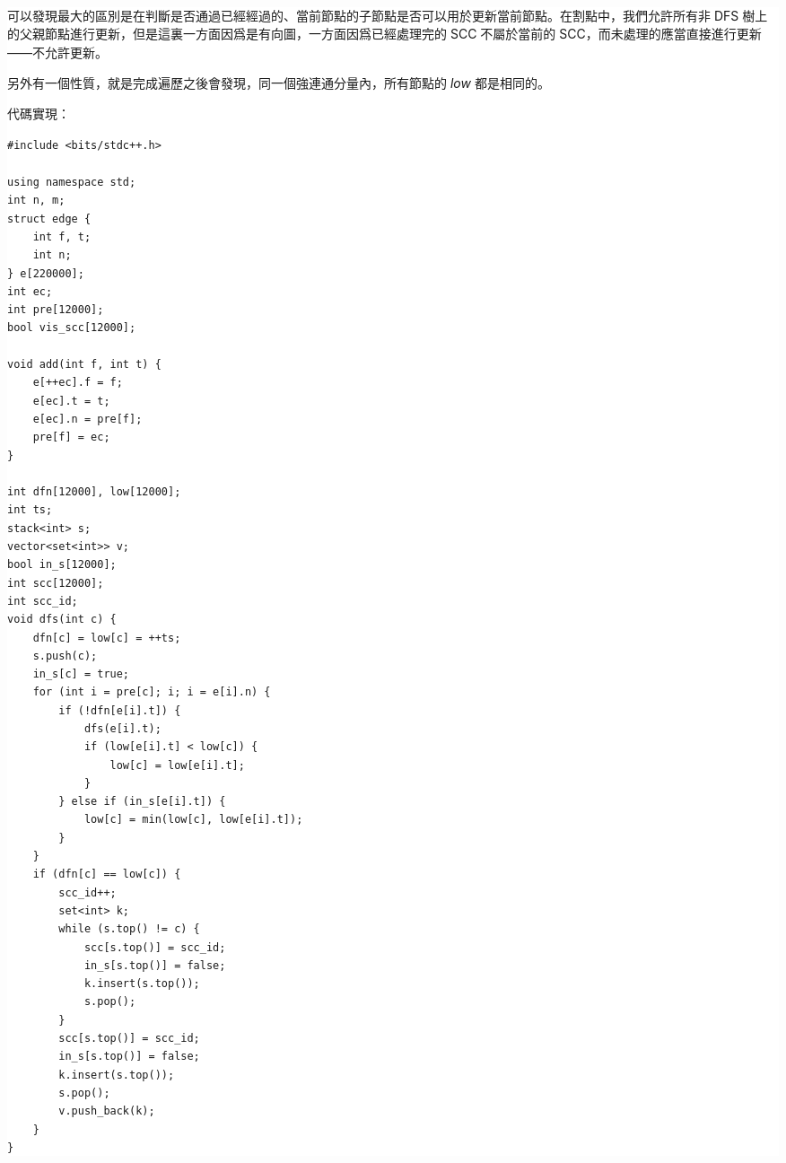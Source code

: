 可以發現最大的區別是在判斷是否通過已經經過的、當前節點的子節點是否可以用於更新當前節點。在割點中，我們允許所有非 DFS 樹上的父親節點進行更新，但是這裏一方面因爲是有向圖，一方面因爲已經處理完的 SCC 不屬於當前的 SCC，而未處理的應當直接進行更新——不允許更新。

另外有一個性質，就是完成遍歷之後會發現，同一個強連通分量內，所有節點的 $low$ 都是相同的。

代碼實現：

```
#include <bits/stdc++.h>

using namespace std;
int n, m;
struct edge {
    int f, t;
    int n;
} e[220000];
int ec;
int pre[12000];
bool vis_scc[12000];

void add(int f, int t) {
    e[++ec].f = f;
    e[ec].t = t;
    e[ec].n = pre[f];
    pre[f] = ec;
}

int dfn[12000], low[12000];
int ts;
stack<int> s;
vector<set<int>> v;
bool in_s[12000];
int scc[12000];
int scc_id;
void dfs(int c) {
    dfn[c] = low[c] = ++ts;
    s.push(c);
    in_s[c] = true;
    for (int i = pre[c]; i; i = e[i].n) {
        if (!dfn[e[i].t]) {
            dfs(e[i].t);
            if (low[e[i].t] < low[c]) {
                low[c] = low[e[i].t];
            }
        } else if (in_s[e[i].t]) {
            low[c] = min(low[c], low[e[i].t]);
        }
    }
    if (dfn[c] == low[c]) {
        scc_id++;
        set<int> k;
        while (s.top() != c) {
            scc[s.top()] = scc_id;
            in_s[s.top()] = false;
            k.insert(s.top());
            s.pop();
        }
        scc[s.top()] = scc_id;
        in_s[s.top()] = false;
        k.insert(s.top());
        s.pop();
        v.push_back(k);
    }
}

```